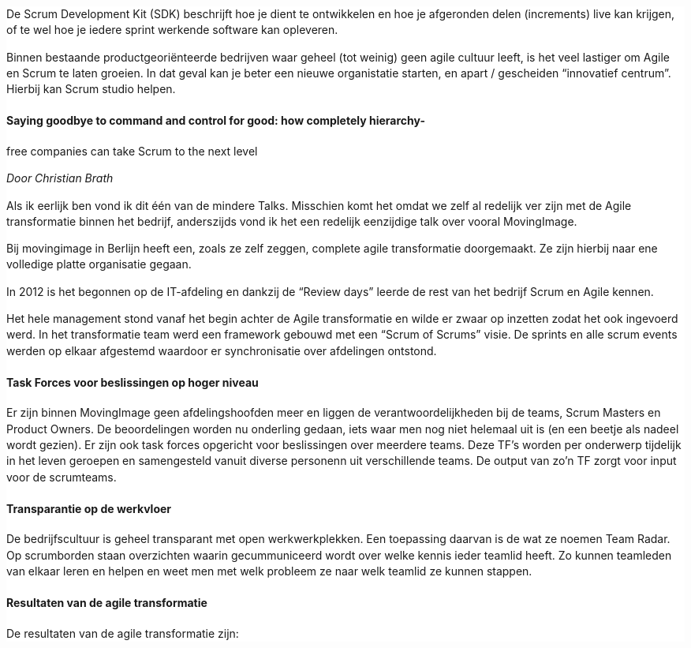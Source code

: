 De Scrum Development Kit (SDK) beschrijft hoe je dient te ontwikkelen en hoe
je afgeronden delen (increments) live kan krijgen, of te wel hoe je iedere
sprint werkende software kan opleveren.

Binnen bestaande productgeoriënteerde bedrijven waar geheel (tot weinig) geen
agile cultuur leeft, is het veel lastiger om Agile en Scrum te laten groeien.
In dat geval kan je beter een nieuwe organistatie starten, en apart /
gescheiden “innovatief centrum”. Hierbij kan Scrum studio helpen.

#### Saying goodbye to command and control for good: how completely hierarchy-
free companies can take Scrum to the next level

 _Door Christian Brath_

Als ik eerlijk ben vond ik dit één van de mindere Talks. Misschien komt het
omdat we zelf al redelijk ver zijn met de Agile transformatie binnen het
bedrijf, anderszijds vond ik het een redelijk eenzijdige talk over vooral
MovingImage.

Bij movingimage in Berlijn heeft een, zoals ze zelf zeggen, complete agile
transformatie doorgemaakt. Ze zijn hierbij naar ene volledige platte
organisatie gegaan.

In 2012 is het begonnen op de IT-afdeling en dankzij de “Review days” leerde
de rest van het bedrijf Scrum en Agile kennen.

Het hele management stond vanaf het begin achter de Agile transformatie en
wilde er zwaar op inzetten zodat het ook ingevoerd werd. In het transformatie
team werd een framework gebouwd met een “Scrum of Scrums” visie. De sprints en
alle scrum events werden op elkaar afgestemd waardoor er synchronisatie over
afdelingen ontstond.

#### Task Forces voor beslissingen op hoger niveau

Er zijn binnen MovingImage geen afdelingshoofden meer en liggen de
verantwoordelijkheden bij de teams, Scrum Masters en Product Owners. De
beoordelingen worden nu onderling gedaan, iets waar men nog niet helemaal uit
is (en een beetje als nadeel wordt gezien). Er zijn ook task forces opgericht
voor beslissingen over meerdere teams. Deze TF’s worden per onderwerp
tijdelijk in het leven geroepen en samengesteld vanuit diverse personenn uit
verschillende teams. De output van zo’n TF zorgt voor input voor de
scrumteams.

#### Transparantie op de werkvloer

De bedrijfscultuur is geheel transparant met open werkwerkplekken. Een
toepassing daarvan is de wat ze noemen Team Radar. Op scrumborden staan
overzichten waarin gecummuniceerd wordt over welke kennis ieder teamlid heeft.
Zo kunnen teamleden van elkaar leren en helpen en weet men met welk probleem
ze naar welk teamlid ze kunnen stappen.

#### Resultaten van de agile transformatie

De resultaten van de agile transformatie zijn:
